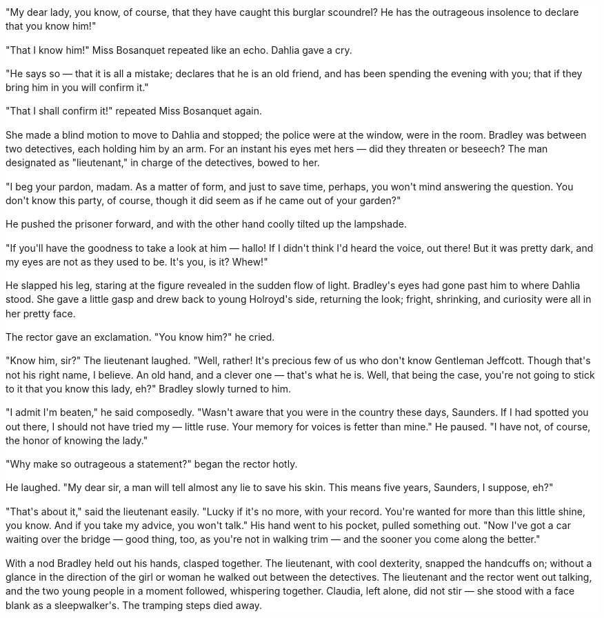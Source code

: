 &quot;My dear lady, you know, of course, that they have caught this burglar scoundrel? He has the outrageous insolence to declare that you know him!&quot;

&quot;That I know him!&quot; Miss Bosanquet repeated like an echo. Dahlia gave a cry.

&quot;He says so — that it is all a mistake; declares that he is an old friend, and has been spending the evening with you; that if they bring him in you will confirm it.&quot;

&quot;That I shall confirm it!&quot; repeated Miss Bosanquet again.

She made a blind motion to move to Dahlia and stopped; the police were at the window, were in the room. Bradley was between two detectives, each holding him by an arm. For an instant his eyes met hers — did they threaten or beseech? The man designated as &quot;lieutenant,&quot; in charge of the detectives, bowed to her.

&quot;I beg your pardon, madam. As a matter of form, and just to save time, perhaps, you won&#39;t mind answering the question. You don&#39;t know this party, of course, though it did seem as if he came out of your garden?&quot;

He pushed the prisoner forward, and with the other hand coolly tilted up the lampshade.

&quot;If you&#39;ll have the goodness to take a look at him — hallo! If I didn&#39;t think I&#39;d heard the voice, out there! But it was pretty dark, and my eyes are not as they used to be. It&#39;s you, is it? Whew!&quot;

He slapped his leg, staring at the figure revealed in the sudden flow of light. Bradley&#39;s eyes had gone past him to where Dahlia stood. She gave a little gasp and drew back to young Holroyd&#39;s side, returning the look; fright, shrinking, and curiosity were all in her pretty face.

The rector gave an exclamation. &quot;You know him?&quot; he cried.

&quot;Know him, sir?&quot; The lieutenant laughed. &quot;Well, rather! It&#39;s precious few of us who don&#39;t know Gentleman Jeffcott. Though that&#39;s not his right name, I believe. An old hand, and a clever one — that&#39;s what he is. Well, that being the case, you&#39;re not going to stick to it that you know this lady, eh?&quot; Bradley slowly turned to him.

&quot;I admit I&#39;m beaten,&quot; he said composedly. &quot;Wasn&#39;t aware that you were in the country these days, Saunders. If I had spotted you out there, I should not have tried my — little ruse. Your memory for voices is fetter than mine.&quot; He paused. &quot;I have not, of course, the honor of knowing the lady.&quot;

&quot;Why make so outrageous a statement?&quot; began the rector hotly.

He laughed. &quot;My dear sir, a man will tell almost any lie to save his skin. This means five years, Saunders, I suppose, eh?&quot;

&quot;That&#39;s about it,&quot; said the lieutenant easily. &quot;Lucky if it&#39;s no more, with your record. You&#39;re wanted for more than this little shine, you know. And if you take my advice, you won&#39;t talk.&quot; His hand went to his pocket, pulled something out. &quot;Now I&#39;ve got a car waiting over the bridge — good thing, too, as you&#39;re not in walking trim — and the sooner you come along the better.&quot;

With a nod Bradley held out his hands, clasped together. The lieutenant, with cool dexterity, snapped the handcuffs on; without a glance in the direction of the girl or woman he walked out between the detectives. The lieutenant and the rector went out talking, and the two young people in a moment followed, whispering together. Claudia, left alone, did not stir — she stood with a face blank as a sleepwalker&#39;s. The tramping steps died away.
